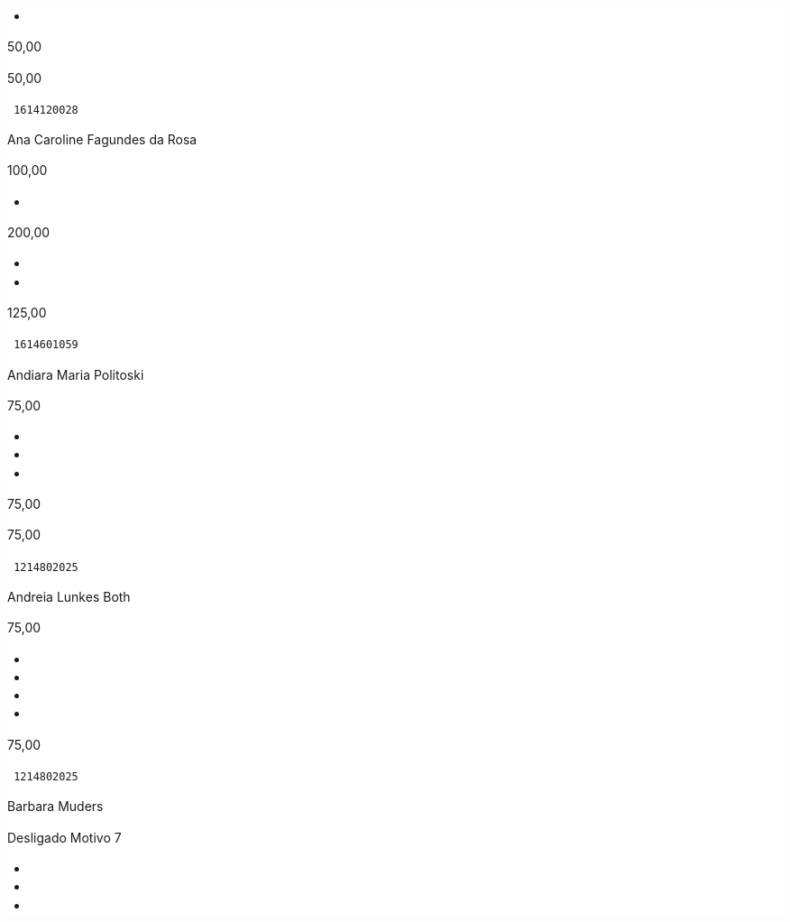    -

   50,00

   50,00

     1614120028

   Ana Caroline Fagundes da Rosa

   100,00

   -

   200,00

   -

   -

   125,00

     1614601059

   Andiara Maria Politoski

   75,00

   -

   -

   -

   75,00

   75,00

     1214802025

   Andreia Lunkes Both

   75,00

   -

   -

   -

   -

   75,00

     1214802025

   Barbara Muders

   Desligado Motivo 7

   -

   -

   -

